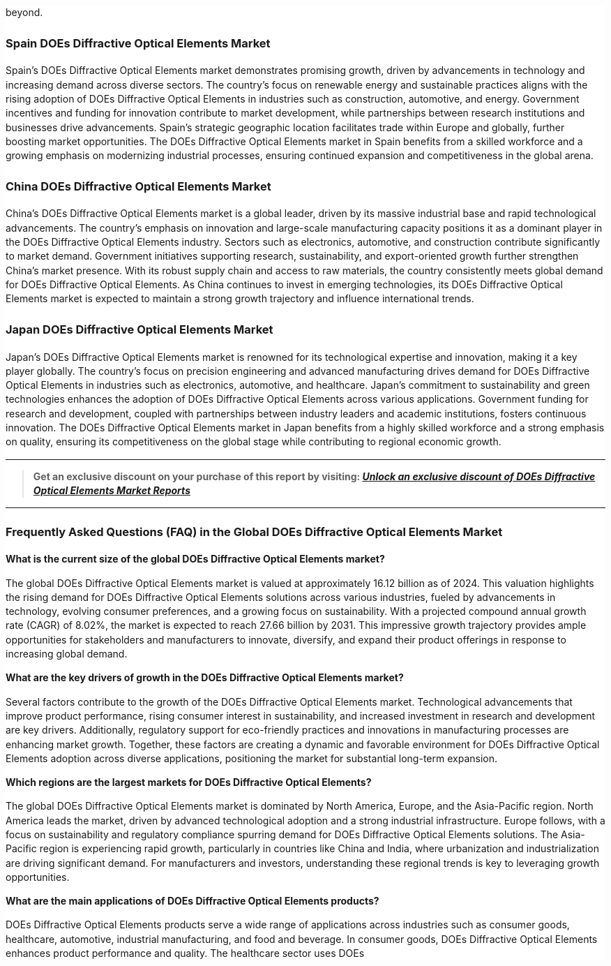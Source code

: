beyond.</p><h3>Spain DOEs Diffractive Optical Elements Market</h3><p>Spain&rsquo;s DOEs Diffractive Optical Elements market demonstrates promising growth, driven by advancements in technology and increasing demand across diverse sectors. The country&rsquo;s focus on renewable energy and sustainable practices aligns with the rising adoption of DOEs Diffractive Optical Elements in industries such as construction, automotive, and energy. Government incentives and funding for innovation contribute to market development, while partnerships between research institutions and businesses drive advancements. Spain&rsquo;s strategic geographic location facilitates trade within Europe and globally, further boosting market opportunities. The DOEs Diffractive Optical Elements market in Spain benefits from a skilled workforce and a growing emphasis on modernizing industrial processes, ensuring continued expansion and competitiveness in the global arena.</p><h3>China DOEs Diffractive Optical Elements Market</h3><p>China&rsquo;s DOEs Diffractive Optical Elements market is a global leader, driven by its massive industrial base and rapid technological advancements. The country&rsquo;s emphasis on innovation and large-scale manufacturing capacity positions it as a dominant player in the DOEs Diffractive Optical Elements industry. Sectors such as electronics, automotive, and construction contribute significantly to market demand. Government initiatives supporting research, sustainability, and export-oriented growth further strengthen China&rsquo;s market presence. With its robust supply chain and access to raw materials, the country consistently meets global demand for DOEs Diffractive Optical Elements. As China continues to invest in emerging technologies, its DOEs Diffractive Optical Elements market is expected to maintain a strong growth trajectory and influence international trends.</p><h3>Japan DOEs Diffractive Optical Elements Market</h3><p>Japan&rsquo;s DOEs Diffractive Optical Elements market is renowned for its technological expertise and innovation, making it a key player globally. The country&rsquo;s focus on precision engineering and advanced manufacturing drives demand for DOEs Diffractive Optical Elements in industries such as electronics, automotive, and healthcare. Japan&rsquo;s commitment to sustainability and green technologies enhances the adoption of DOEs Diffractive Optical Elements across various applications. Government funding for research and development, coupled with partnerships between industry leaders and academic institutions, fosters continuous innovation. The DOEs Diffractive Optical Elements market in Japan benefits from a highly skilled workforce and a strong emphasis on quality, ensuring its competitiveness on the global stage while contributing to regional economic growth.</p><hr /><blockquote><p><strong>Get an exclusive discount on your purchase of this report by visiting: <em><a href="://marketresearchpulse.com/ask-for-discount/35912?utm_source=Github&amp;utm_medium=027">Unlock an exclusive discount of DOEs Diffractive Optical Elements Market Reports</a></em>&nbsp;</strong></p></blockquote><hr /><h3>Frequently Asked Questions (FAQ) in the Global DOEs Diffractive Optical Elements Market</h3><p><strong>What is the current size of the global DOEs Diffractive Optical Elements market?</strong></p><p>The global DOEs Diffractive Optical Elements market is valued at approximately 16.12 billion as of 2024. This valuation highlights the rising demand for DOEs Diffractive Optical Elements solutions across various industries, fueled by advancements in technology, evolving consumer preferences, and a growing focus on sustainability. With a projected compound annual growth rate (CAGR) of 8.02%, the market is expected to reach 27.66 billion by 2031. This impressive growth trajectory provides ample opportunities for stakeholders and manufacturers to innovate, diversify, and expand their product offerings in response to increasing global demand.</p><p><strong>What are the key drivers of growth in the DOEs Diffractive Optical Elements market?</strong></p><p>Several factors contribute to the growth of the DOEs Diffractive Optical Elements market. Technological advancements that improve product performance, rising consumer interest in sustainability, and increased investment in research and development are key drivers. Additionally, regulatory support for eco-friendly practices and innovations in manufacturing processes are enhancing market growth. Together, these factors are creating a dynamic and favorable environment for DOEs Diffractive Optical Elements adoption across diverse applications, positioning the market for substantial long-term expansion.</p><p><strong>Which regions are the largest markets for DOEs Diffractive Optical Elements?</strong></p><p>The global DOEs Diffractive Optical Elements market is dominated by North America, Europe, and the Asia-Pacific region. North America leads the market, driven by advanced technological adoption and a strong industrial infrastructure. Europe follows, with a focus on sustainability and regulatory compliance spurring demand for DOEs Diffractive Optical Elements solutions. The Asia-Pacific region is experiencing rapid growth, particularly in countries like China and India, where urbanization and industrialization are driving significant demand. For manufacturers and investors, understanding these regional trends is key to leveraging growth opportunities.</p><p><strong>What are the main applications of DOEs Diffractive Optical Elements products?</strong></p><p>DOEs Diffractive Optical Elements products serve a wide range of applications across industries such as consumer goods, healthcare, automotive, industrial manufacturing, and food and beverage. In consumer goods, DOEs Diffractive Optical Elements enhances product performance and quality. The healthcare sector uses DOEs